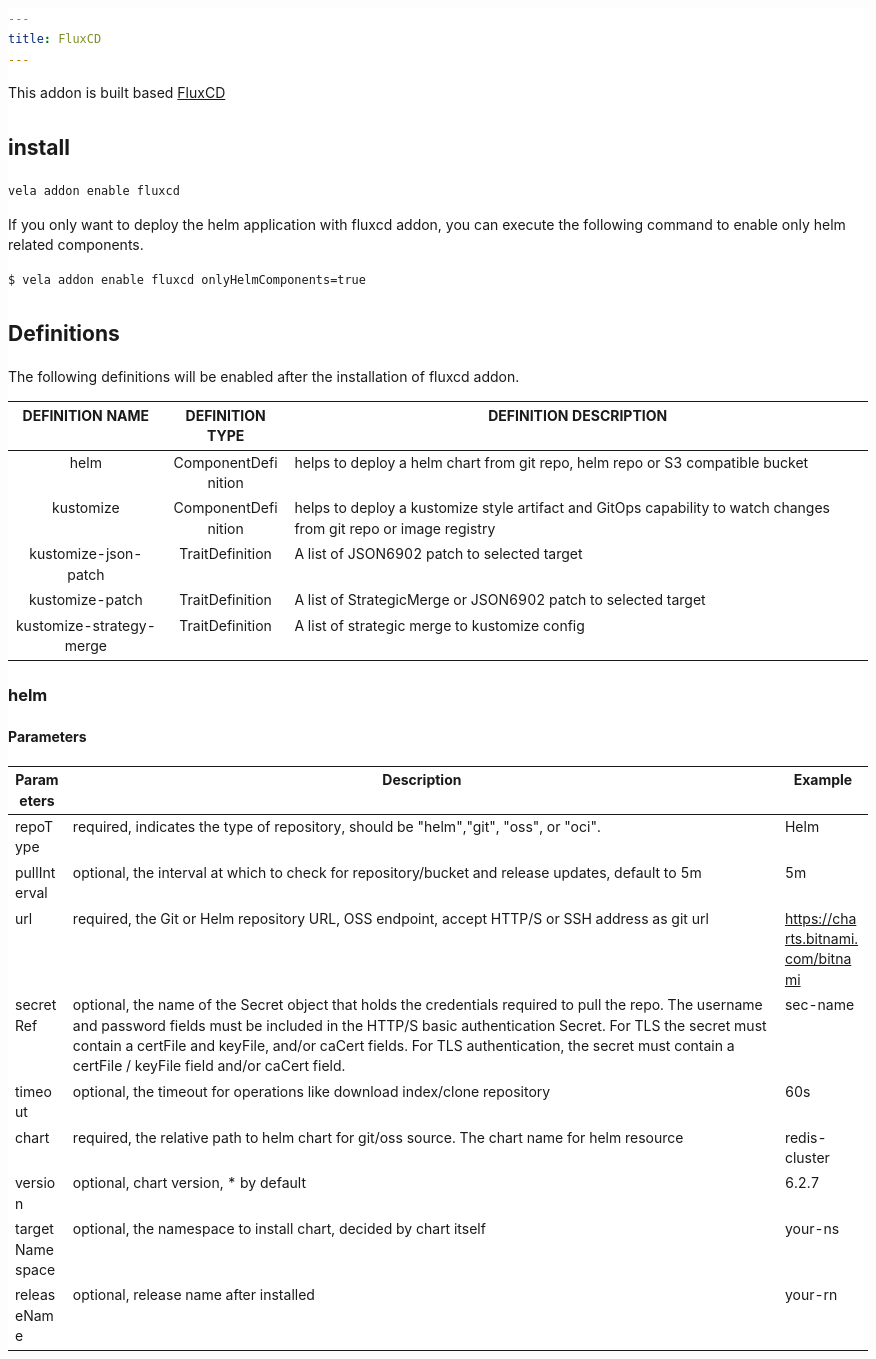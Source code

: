 ```yaml
---
title: FluxCD
---
```


This addon is built based [FluxCD](https://fluxcd.io/)

## install

```shell
vela addon enable fluxcd
```


If you only want to deploy the helm application with fluxcd addon, you can execute the following command to enable only helm related components.

```shell
$ vela addon enable fluxcd onlyHelmComponents=true
```

## Definitions

The following definitions will be enabled after the installation of fluxcd addon.

|DEFINITION NAME                         |DEFINITION TYPE           |DEFINITION DESCRIPTION|
|    :----:   |          :----: | ---|
|helm                                    |ComponentDefinition       |helps to deploy a helm chart from git repo, helm repo or S3 compatible bucket|
|kustomize                               |ComponentDefinition       |helps to deploy a kustomize style artifact and GitOps capability to watch changes from git repo or image registry|
|kustomize-json-patch                    |TraitDefinition           |A list of JSON6902 patch to selected target|
|kustomize-patch                         |TraitDefinition           |A list of StrategicMerge or JSON6902 patch to selected target|
|kustomize-strategy-merge                |TraitDefinition           |A list of strategic merge to kustomize config

### helm

#### Parameters

| Parameters      | Description                                                                                                                                                                                                                                                                                                                                                              | Example                            |
| --------------- | ----------- | ---------------------------------- |
| repoType        | required, indicates the type of repository, should be "helm","git", "oss", or "oci".                                                                                                                                                                                                                                                                                             | Helm                               |
| pullInterval    | optional, the interval at which to check for repository/bucket and release updates, default to 5m                                                                                                                                                                                                                                                                        | 5m                                 |
| url             | required, the Git or Helm repository URL, OSS endpoint, accept HTTP/S or SSH address as git url                                                                                                                                                                                                                                                                          | https://charts.bitnami.com/bitnami |
| secretRef       | optional, the name of the Secret object that holds the credentials required to pull the repo. The username and password fields must be included in the HTTP/S basic authentication Secret. For TLS the secret must contain a certFile and keyFile, and/or caCert fields. For TLS authentication, the secret must contain a certFile / keyFile field and/or caCert field. | sec-name                           |
| timeout         | optional, the timeout for operations like download index/clone repository                                                                                                                                                                                                                                                                                                | 60s                                |
| chart           | required, the relative path to helm chart for git/oss source. The chart name for helm resource                                                                                                                                                                                                                                                                           | redis-cluster                      |
| version         | optional, chart version, * by default                                                                                                                                                                                                                                                                                                                                    | 6.2.7                              |
| targetNamespace | optional, the namespace to install chart, decided by chart itself                                                                                                                                                                                                                                                                                                        | your-ns                            |
| releaseName     | optional, release name after installed                                                                                                                                                                                                                                                                                                                                   | your-rn                            |